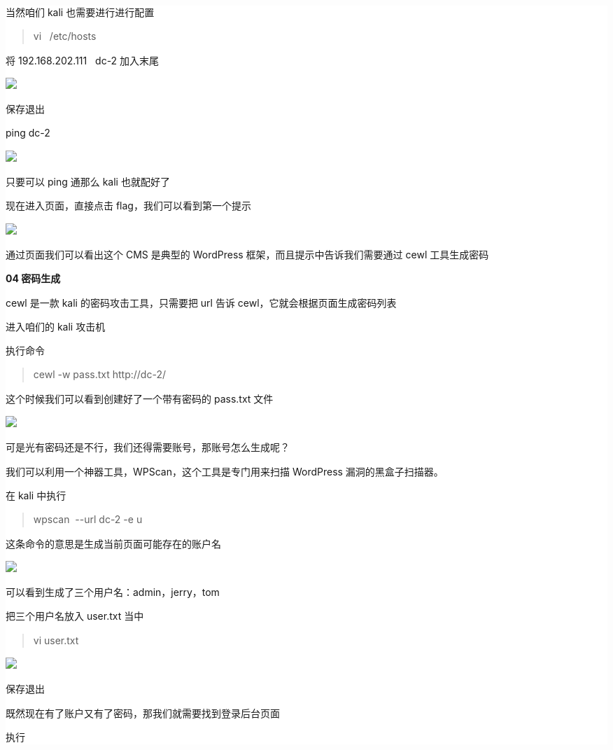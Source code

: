 当然咱们 kali 也需要进行进行配置

> vi   /etc/hosts

将 192.168.202.111   dc-2 加入末尾

![](https://mmbiz.qpic.cn/mmbiz_png/eqGGHicCG3MaqVDBQGx3gfdOrdRjPQv0kqZF2zPuyFCibLtqdH6qVgUNDpXmv3XXk4lKBibSKd0XDiamffu9DrMvYw/640?wx_fmt=png)

保存退出

ping dc-2

![](https://mmbiz.qpic.cn/mmbiz_png/eqGGHicCG3MaqVDBQGx3gfdOrdRjPQv0kopzOJZ7UaS4ojSjfVWjo8SsBYDqCtVjNEevSVOmh4jg8wdiaPOUVFnA/640?wx_fmt=png)

只要可以 ping 通那么 kali 也就配好了

现在进入页面，直接点击 flag，我们可以看到第一个提示

![](https://mmbiz.qpic.cn/mmbiz_png/eqGGHicCG3MaqVDBQGx3gfdOrdRjPQv0k5dNtia9t3FSkV6VBiaT5w0KibrzIf50NVxtIu2LjmEcibWGNThwhOdGzmQ/640?wx_fmt=png) 

通过页面我们可以看出这个 CMS 是典型的 WordPress 框架，而且提示中告诉我们需要通过 cewl 工具生成密码

**04 密码生成**

cewl 是一款 kali 的密码攻击工具，只需要把 url 告诉 cewl，它就会根据页面生成密码列表

进入咱们的 kali 攻击机

执行命令

> cewl -w pass.txt http://dc-2/

这个时候我们可以看到创建好了一个带有密码的 pass.txt 文件

![](https://mmbiz.qpic.cn/mmbiz_png/eqGGHicCG3MaqVDBQGx3gfdOrdRjPQv0ketk9wvJDNL3c8wicsK02zB7egebeZm3jODBzAAtdVyyhWniaYvzJpORg/640?wx_fmt=png) 

可是光有密码还是不行，我们还得需要账号，那账号怎么生成呢？

我们可以利用一个神器工具，WPScan，这个工具是专门用来扫描 WordPress 漏洞的黑盒子扫描器。

在 kali 中执行

> wpscan  --url dc-2 -e u

这条命令的意思是生成当前页面可能存在的账户名

![](https://mmbiz.qpic.cn/mmbiz_png/eqGGHicCG3MaqVDBQGx3gfdOrdRjPQv0kzIHvBp3sGgQPf6KI2nG2EHWGpBMBic2iaw64zBz2EbDAib3jOO3esCSpQ/640?wx_fmt=png) 

可以看到生成了三个用户名：admin，jerry，tom

把三个用户名放入 user.txt 当中 

> vi user.txt

![](https://mmbiz.qpic.cn/mmbiz_png/eqGGHicCG3MaqVDBQGx3gfdOrdRjPQv0k9WxMW5xxzVJ6xKcTdaoKlISvCOQCfcFmDwPSIEriaIpqbbMibd22vOIA/640?wx_fmt=png)

保存退出

既然现在有了账户又有了密码，那我们就需要找到登录后台页面

执行
